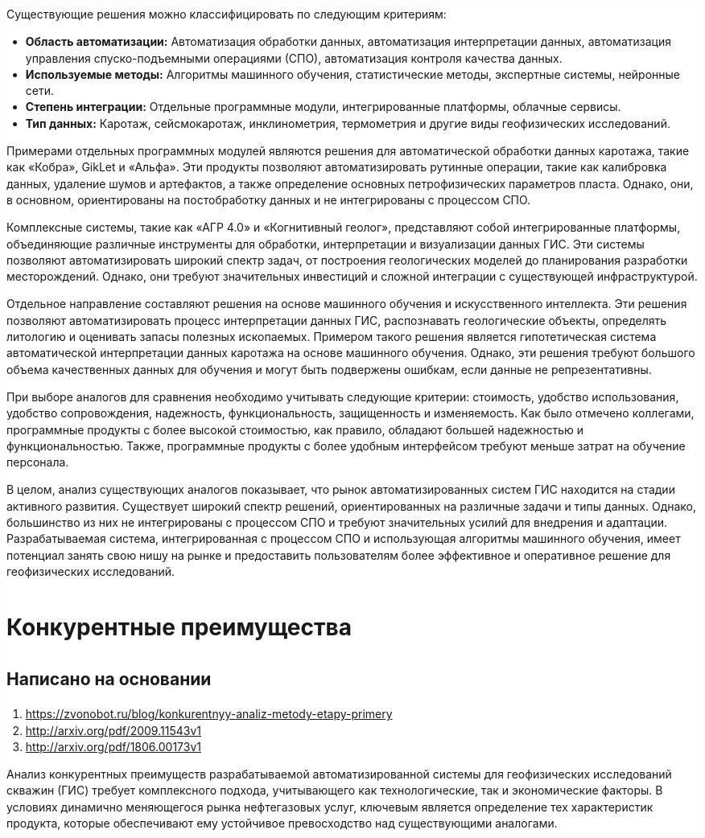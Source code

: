 Существующие решения можно классифицировать по следующим критериям:

*   **Область автоматизации:** Автоматизация обработки данных, автоматизация интерпретации данных, автоматизация управления спуско-подъемными операциями (СПО), автоматизация контроля качества данных.
*   **Используемые методы:** Алгоритмы машинного обучения, статистические методы, экспертные системы, нейронные сети.
*   **Степень интеграции:** Отдельные программные модули, интегрированные платформы, облачные сервисы.
*   **Тип данных:** Каротаж, сейсмокаротаж, инклинометрия, термометрия и другие виды геофизических исследований.

Примерами отдельных программных модулей являются решения для автоматической обработки данных каротажа, такие как «Кобра», GikLet и «Альфа». Эти продукты позволяют автоматизировать рутинные операции, такие как калибровка данных, удаление шумов и артефактов, а также определение основных петрофизических параметров пласта. Однако, они, в основном, ориентированы на постобработку данных и не интегрированы с процессом СПО.

Комплексные системы, такие как «АГР 4.0» и «Когнитивный геолог», представляют собой интегрированные платформы, объединяющие различные инструменты для обработки, интерпретации и визуализации данных ГИС. Эти системы позволяют автоматизировать широкий спектр задач, от построения геологических моделей до планирования разработки месторождений. Однако, они требуют значительных инвестиций и сложной интеграции с существующей инфраструктурой.

Отдельное направление составляют решения на основе машинного обучения и искусственного интеллекта. Эти решения позволяют автоматизировать процесс интерпретации данных ГИС, распознавать геологические объекты, определять литологию и оценивать запасы полезных ископаемых. Примером такого решения является гипотетическая система автоматической интерпретации данных каротажа на основе машинного обучения. Однако, эти решения требуют большого объема качественных данных для обучения и могут быть подвержены ошибкам, если данные не репрезентативны.

При выборе аналогов для сравнения необходимо учитывать следующие критерии: стоимость, удобство использования, удобство сопровождения, надежность, функциональность, защищенность и изменяемость. Как было отмечено коллегами, программные продукты с более высокой стоимостью, как правило, обладают большей надежностью и функциональностью. Также, программные продукты с более удобным интерфейсом требуют меньше затрат на обучение персонала.

В целом, анализ существующих аналогов показывает, что рынок автоматизированных систем ГИС находится на стадии активного развития. Существует широкий спектр решений, ориентированных на различные задачи и типы данных. Однако, большинство из них не интегрированы с процессом СПО и требуют значительных усилий для внедрения и адаптации. Разрабатываемая система, интегрированная с процессом СПО и использующая алгоритмы машинного обучения, имеет потенциал занять свою нишу на рынке и предоставить пользователям более эффективное и оперативное решение для геофизических исследований.
# Конкурентные преимущества
## Написано на основании
1. https://zvonobot.ru/blog/konkurentnyy-analiz-metody-etapy-primery
2. http://arxiv.org/pdf/2009.11543v1
3. http://arxiv.org/pdf/1806.00173v1

Анализ конкурентных преимуществ разрабатываемой автоматизированной системы для геофизических исследований скважин (ГИС) требует комплексного подхода, учитывающего как технологические, так и экономические факторы. В условиях динамично меняющегося рынка нефтегазовых услуг, ключевым является определение тех характеристик продукта, которые обеспечивают ему устойчивое превосходство над существующими аналогами.
